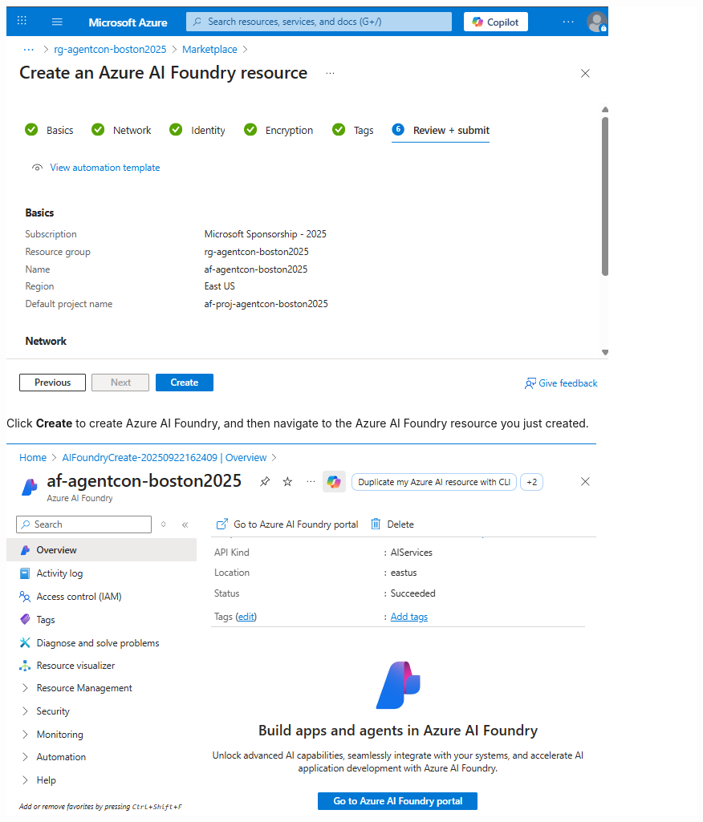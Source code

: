 ![Screenshot](img/image10.png)

Click **Create** to create Azure AI Foundry, and then navigate to the Azure AI Foundry resource you just created.

![Screenshot](img/image11.png)
